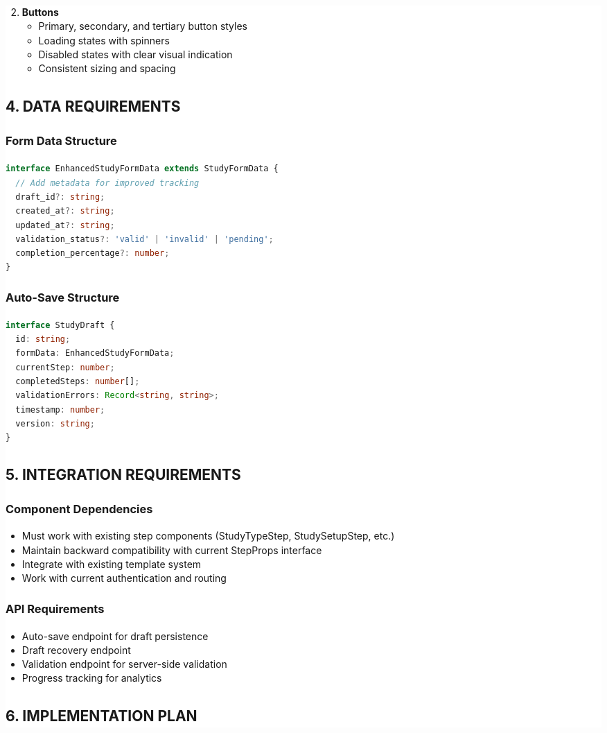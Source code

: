 2. **Buttons**
   - Primary, secondary, and tertiary button styles
   - Loading states with spinners
   - Disabled states with clear visual indication
   - Consistent sizing and spacing

## 4. DATA REQUIREMENTS

### Form Data Structure
```typescript
interface EnhancedStudyFormData extends StudyFormData {
  // Add metadata for improved tracking
  draft_id?: string;
  created_at?: string;
  updated_at?: string;
  validation_status?: 'valid' | 'invalid' | 'pending';
  completion_percentage?: number;
}
```

### Auto-Save Structure
```typescript
interface StudyDraft {
  id: string;
  formData: EnhancedStudyFormData;
  currentStep: number;
  completedSteps: number[];
  validationErrors: Record<string, string>;
  timestamp: number;
  version: string;
}
```

## 5. INTEGRATION REQUIREMENTS

### Component Dependencies
- Must work with existing step components (StudyTypeStep, StudySetupStep, etc.)
- Maintain backward compatibility with current StepProps interface
- Integrate with existing template system
- Work with current authentication and routing

### API Requirements
- Auto-save endpoint for draft persistence
- Draft recovery endpoint
- Validation endpoint for server-side validation
- Progress tracking for analytics

## 6. IMPLEMENTATION PLAN
